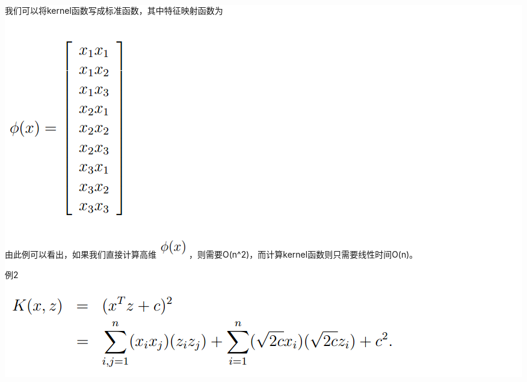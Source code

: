 

我们可以将kernel函数写成标准函数，其中特征映射函数为



<img src="/wp-content/uploads/2012/09/092412_0924_SupportVect24.png" alt="" />



由此例可以看出，如果我们直接计算高维<img src="/wp-content/uploads/2012/09/092412_0924_SupportVect25.png" alt="" />，则需要O(n^2)，而计算kernel函数则只需要线性时间O(n)。



例2



<img src="/wp-content/uploads/2012/09/092412_0924_SupportVect26.png" alt="" />


